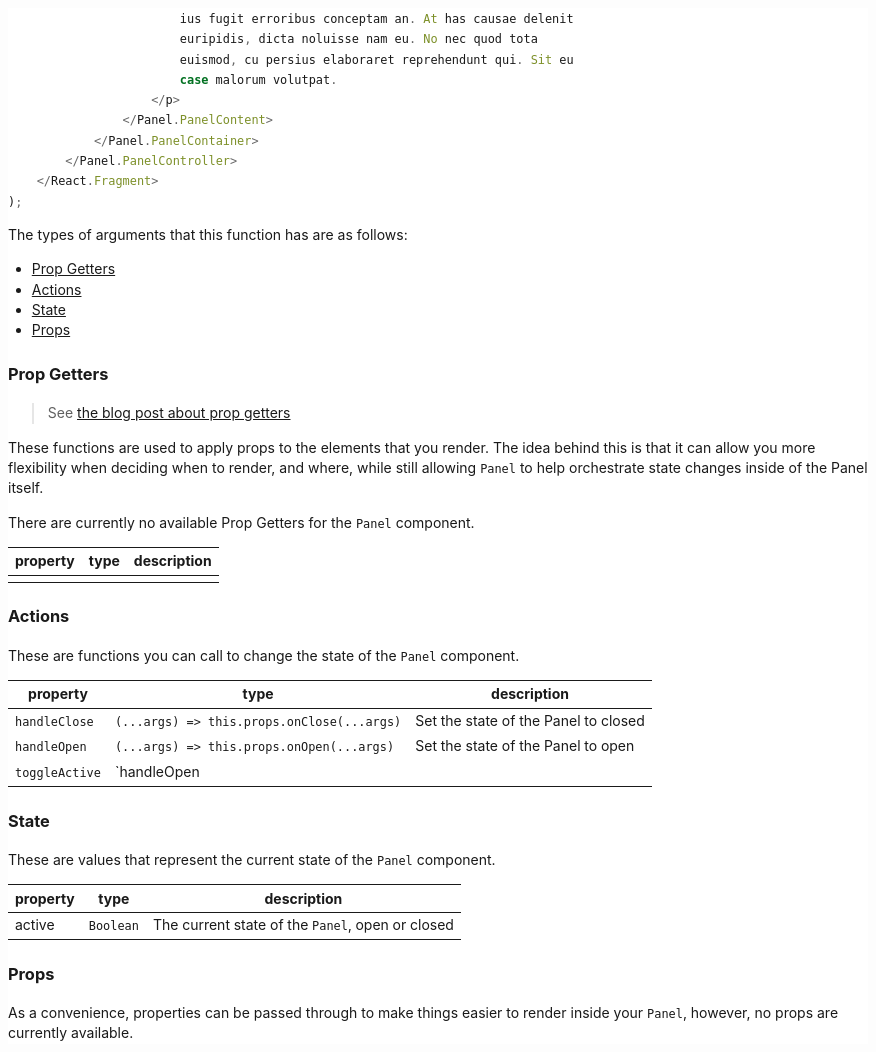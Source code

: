 ```jsx
                        ius fugit erroribus conceptam an. At has causae delenit
                        euripidis, dicta noluisse nam eu. No nec quod tota
                        euismod, cu persius elaboraret reprehendunt qui. Sit eu
                        case malorum volutpat.
                    </p>
                </Panel.PanelContent>
            </Panel.PanelContainer>
        </Panel.PanelController>
    </React.Fragment>
);
```

The types of arguments that this function has are as follows:

* [Prop Getters](#prop-getters)
* [Actions](#actions)
* [State](#state)
* [Props](#props)

### Prop Getters

> See [the blog post about prop getters](https://blog.kentcdodds.com/how-to-give-rendering-control-to-users-with-prop-getters-549eaef76acf)

These functions are used to apply props to the elements that you render. The idea behind this is that it can allow you more flexibility when deciding when to render, and where, while still allowing `Panel` to help orchestrate state changes inside of the Panel itself.

There are currently no available Prop Getters for the `Panel` component.



| property            | type                    | description                                              |
| ------------------- | ----------------------- | -------------------------------------------------------- |
|   |   |   |

### Actions

These are functions you can call to change the state of the `Panel` component.

| property        | type                                                   | description                                     |
| --------------- | ------------------------------------------------------ | ----------------------------------------------- |
| `handleClose`   | `(...args) => this.props.onClose(...args)`             | Set the state of the Panel to closed            |
| `handleOpen`    | `(...args) => this.props.onOpen(...args)`              | Set the state of the Panel to open              |
| `toggleActive`  | `handleOpen || handleClose` depending on current state | Toggle the state of the Panel, open or closed   |

### State

These are values that represent the current state of the `Panel` component.

| property     | type    | description                                        |
| ------------ | --------- | ------------------------------------------------ |
| active       | `Boolean` | The current state of the `Panel`, open or closed |

### Props

As a convenience, properties can be passed through to make things easier to render inside your `Panel`, however, no props are currently available.
